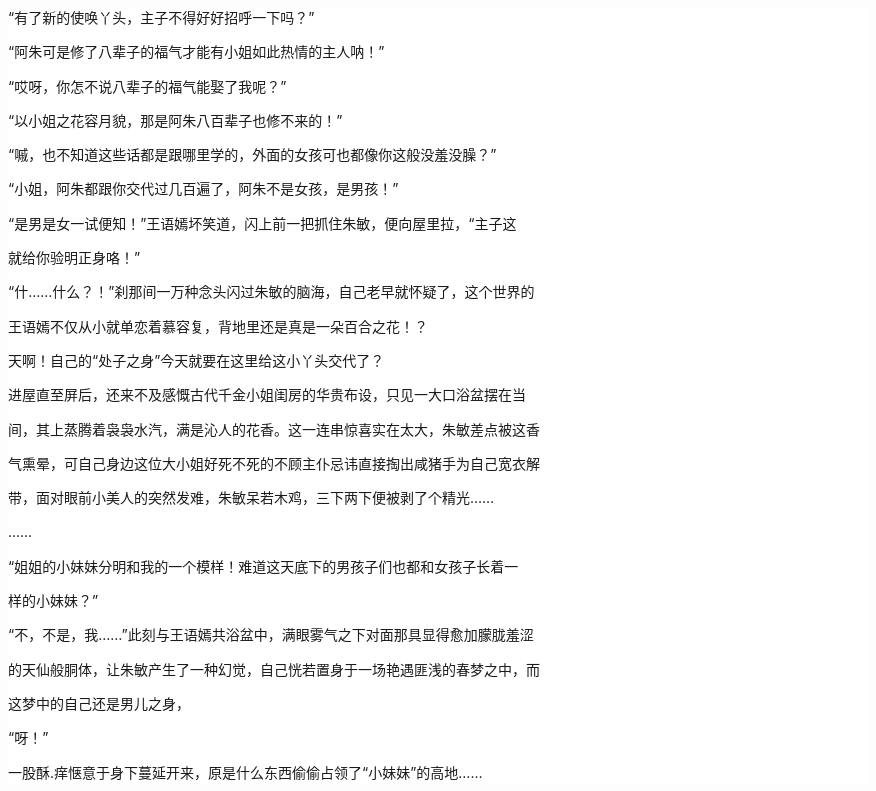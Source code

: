 “有了新的使唤丫头，主子不得好好招呼一下吗？”

“阿朱可是修了八辈子的福气才能有小姐如此热情的主人呐！”

“哎呀，你怎不说八辈子的福气能娶了我呢？”

“以小姐之花容月貌，那是阿朱八百辈子也修不来的！”

“嘁，也不知道这些话都是跟哪里学的，外面的女孩可也都像你这般没羞没臊？”

“小姐，阿朱都跟你交代过几百遍了，阿朱不是女孩，是男孩！”

“是男是女一试便知！”王语嫣坏笑道，闪上前一把抓住朱敏，便向屋里拉，“主子这

就给你验明正身咯！”

“什……什么？！”刹那间一万种念头闪过朱敏的脑海，自己老早就怀疑了，这个世界的

王语嫣不仅从小就单恋着慕容复，背地里还是真是一朵百合之花！？

天啊！自己的“处子之身”今天就要在这里给这小丫头交代了？

进屋直至屏后，还来不及感慨古代千金小姐闺房的华贵布设，只见一大口浴盆摆在当

间，其上蒸腾着袅袅水汽，满是沁人的花香。这一连串惊喜实在太大，朱敏差点被这香

气熏晕，可自己身边这位大小姐好死不死的不顾主仆忌讳直接掏出咸猪手为自己宽衣解

带，面对眼前小美人的突然发难，朱敏呆若木鸡，三下两下便被剥了个精光……

……

“姐姐的小妹妹分明和我的一个模样！难道这天底下的男孩子们也都和女孩子长着一

样的小妹妹？”

“不，不是，我……”此刻与王语嫣共浴盆中，满眼雾气之下对面那具显得愈加朦胧羞涩

的天仙般胴体，让朱敏产生了一种幻觉，自己恍若置身于一场艳遇匪浅的春梦之中，而

这梦中的自己还是男儿之身，

“呀！”

一股酥.痒惬意于身下蔓延开来，原是什么东西偷偷占领了“小妹妹”的高地……


